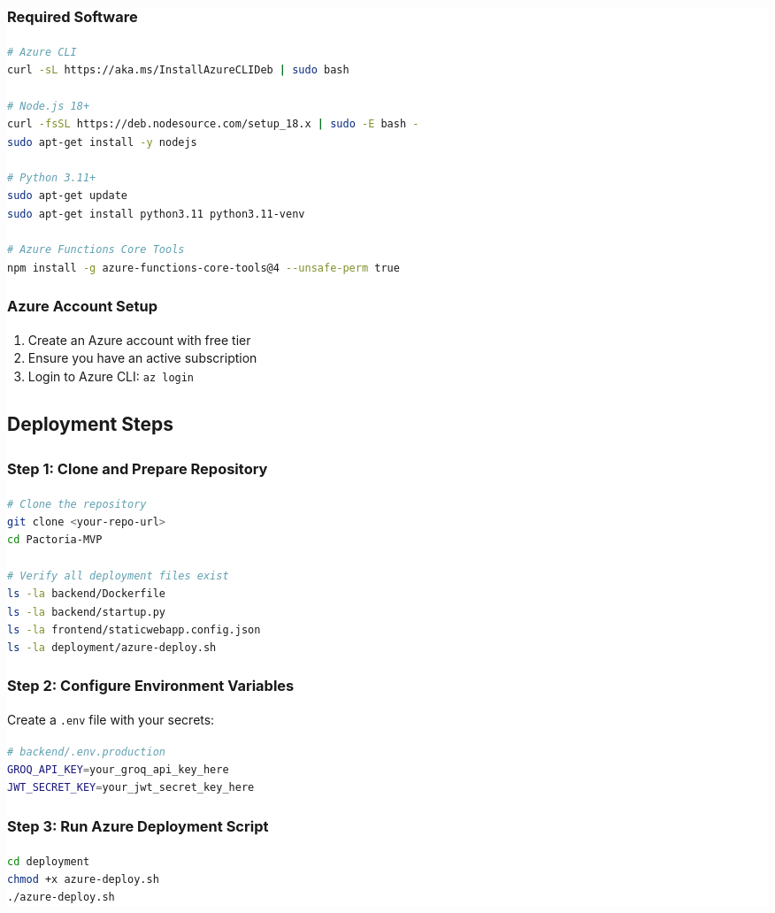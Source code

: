 ### Required Software
```bash
# Azure CLI
curl -sL https://aka.ms/InstallAzureCLIDeb | sudo bash

# Node.js 18+
curl -fsSL https://deb.nodesource.com/setup_18.x | sudo -E bash -
sudo apt-get install -y nodejs

# Python 3.11+
sudo apt-get update
sudo apt-get install python3.11 python3.11-venv

# Azure Functions Core Tools
npm install -g azure-functions-core-tools@4 --unsafe-perm true
```

### Azure Account Setup
1. Create an Azure account with free tier
2. Ensure you have an active subscription
3. Login to Azure CLI: `az login`

## Deployment Steps

### Step 1: Clone and Prepare Repository

```bash
# Clone the repository
git clone <your-repo-url>
cd Pactoria-MVP

# Verify all deployment files exist
ls -la backend/Dockerfile
ls -la backend/startup.py
ls -la frontend/staticwebapp.config.json
ls -la deployment/azure-deploy.sh
```

### Step 2: Configure Environment Variables

Create a `.env` file with your secrets:

```bash
# backend/.env.production
GROQ_API_KEY=your_groq_api_key_here
JWT_SECRET_KEY=your_jwt_secret_key_here
```

### Step 3: Run Azure Deployment Script

```bash
cd deployment
chmod +x azure-deploy.sh
./azure-deploy.sh
```
